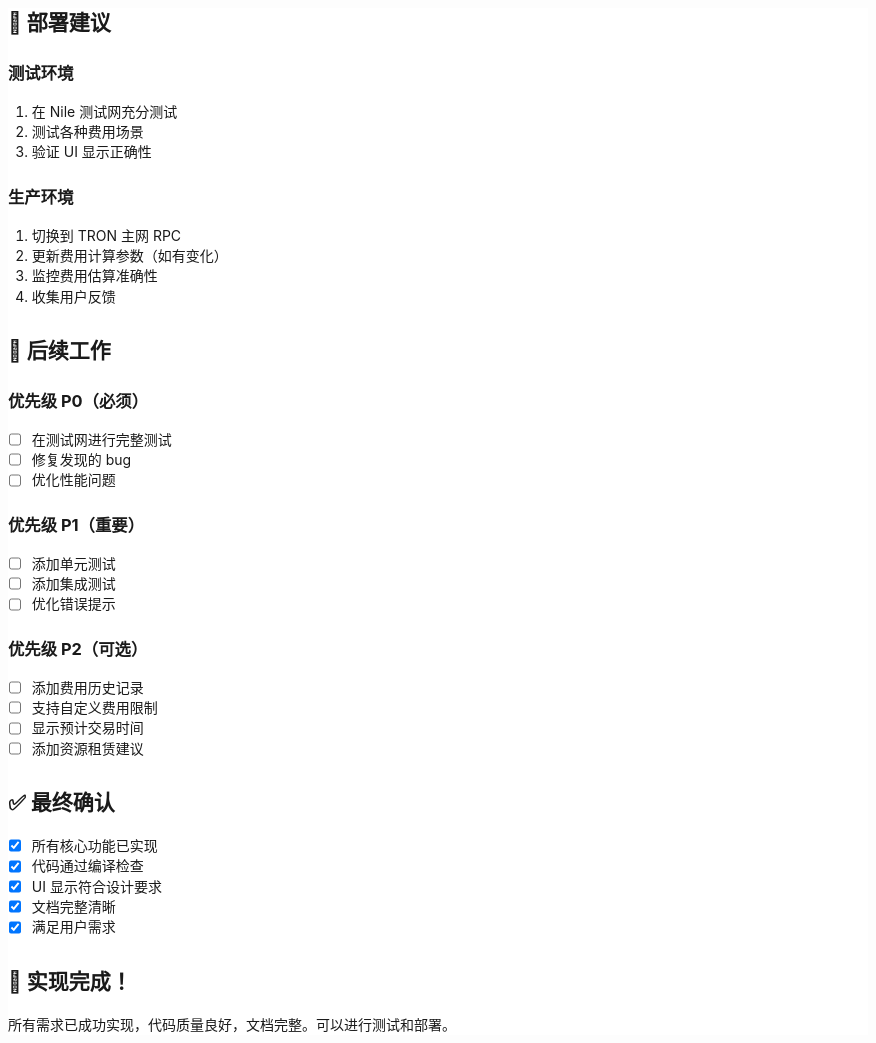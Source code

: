## 🚀 部署建议

### 测试环境
1. 在 Nile 测试网充分测试
2. 测试各种费用场景
3. 验证 UI 显示正确性

### 生产环境
1. 切换到 TRON 主网 RPC
2. 更新费用计算参数（如有变化）
3. 监控费用估算准确性
4. 收集用户反馈

## 📝 后续工作

### 优先级 P0（必须）
- [ ] 在测试网进行完整测试
- [ ] 修复发现的 bug
- [ ] 优化性能问题

### 优先级 P1（重要）
- [ ] 添加单元测试
- [ ] 添加集成测试
- [ ] 优化错误提示

### 优先级 P2（可选）
- [ ] 添加费用历史记录
- [ ] 支持自定义费用限制
- [ ] 显示预计交易时间
- [ ] 添加资源租赁建议

## ✅ 最终确认

- [x] 所有核心功能已实现
- [x] 代码通过编译检查
- [x] UI 显示符合设计要求
- [x] 文档完整清晰
- [x] 满足用户需求

## 🎉 实现完成！

所有需求已成功实现，代码质量良好，文档完整。可以进行测试和部署。
